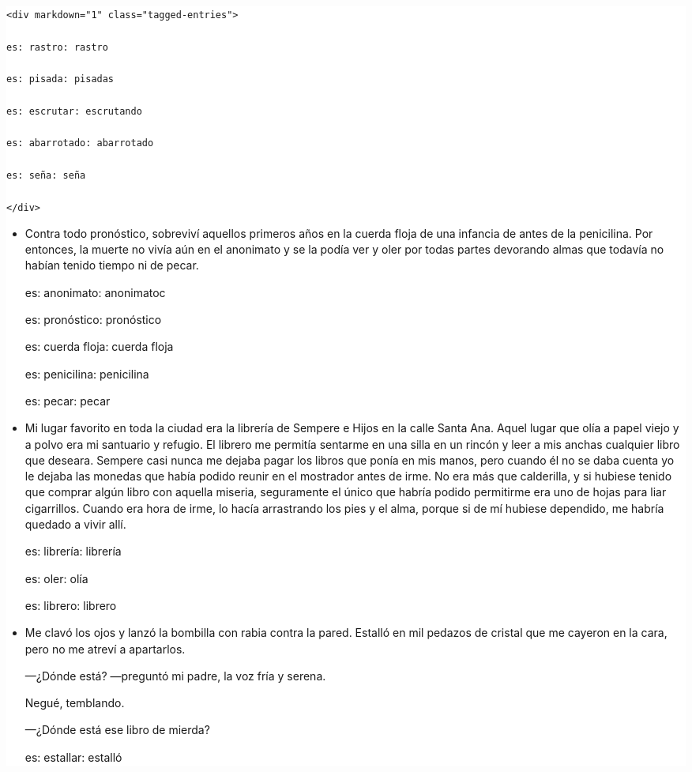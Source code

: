     <div markdown="1" class="tagged-entries">

    es: rastro: rastro

    es: pisada: pisadas

    es: escrutar: escrutando

    es: abarrotado: abarrotado

    es: seña: seña

    </div>

- Contra todo pronóstico, sobreviví aquellos primeros años en la cuerda floja de una infancia de antes de la penicilina. Por entonces, la muerte no vivía aún en el anonimato y se la podía ver y oler por todas partes devorando almas que todavía no habían tenido tiempo ni de pecar.

    <div markdown="1" class="tagged-entries">

    es: anonimato: anonimatoc

    es: pronóstico: pronóstico

    es: cuerda floja: cuerda floja

    es: penicilina: penicilina

    es: pecar: pecar

    </div>

- Mi lugar favorito en toda la ciudad era la librería de Sempere e Hijos en la calle Santa Ana. Aquel lugar que olía a papel viejo y a polvo era mi santuario y refugio. El librero me permitía sentarme en una silla en un rincón y leer a mis anchas cualquier libro que deseara. Sempere casi nunca me dejaba pagar los libros que ponía en mis manos, pero cuando él no se daba cuenta yo le dejaba las monedas que había podido reunir en el mostrador antes de irme. No era más que calderilla, y si hubiese tenido que comprar algún libro con aquella miseria, seguramente el único que habría podido permitirme era uno de hojas para liar cigarrillos. Cuando era hora de irme, lo hacía arrastrando los pies y el alma, porque si de mí hubiese dependido, me habría quedado a vivir allí.

    <div markdown="1" class="tagged-entries">

    es: librería: librería

    es: oler: olía

    es: librero: librero

    </div>

- Me clavó los ojos y lanzó la bombilla con rabia contra la pared. Estalló en mil pedazos de cristal que me cayeron en la cara, pero no me atreví a apartarlos.

    —¿Dónde está? —preguntó mi padre, la voz fría y serena.

    Negué, temblando.

    —¿Dónde está ese libro de mierda?

    <div markdown="1" class="tagged-entries">

    es: estallar: estalló

